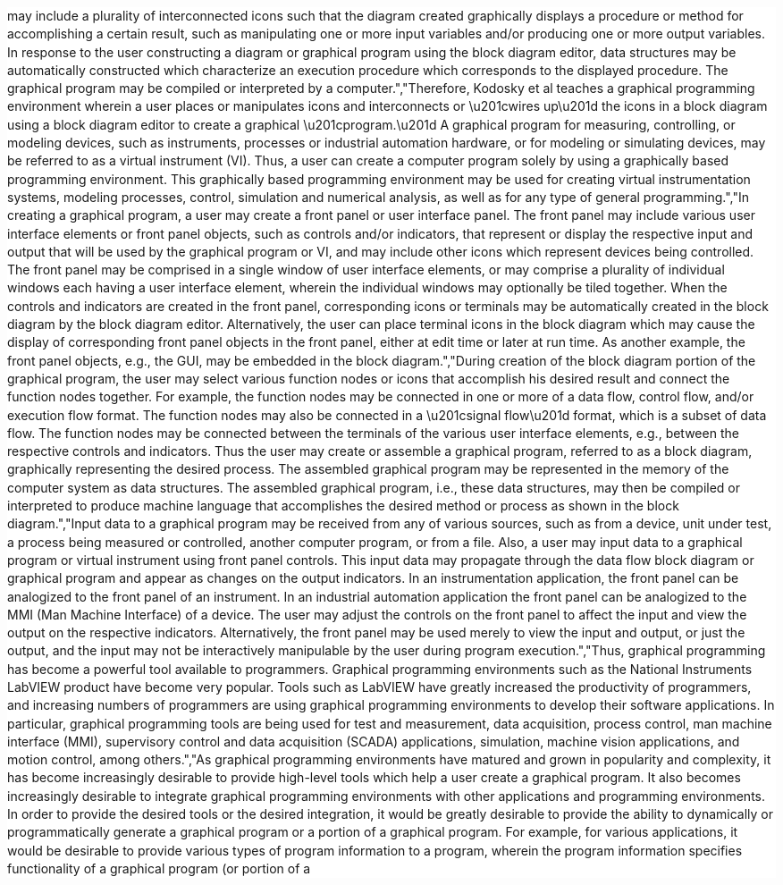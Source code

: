 may include a plurality of interconnected icons such that the diagram created graphically displays a procedure or method for accomplishing a certain result, such as manipulating one or more input variables and\/or producing one or more output variables. In response to the user constructing a diagram or graphical program using the block diagram editor, data structures may be automatically constructed which characterize an execution procedure which corresponds to the displayed procedure. The graphical program may be compiled or interpreted by a computer.","Therefore, Kodosky et al teaches a graphical programming environment wherein a user places or manipulates icons and interconnects or \u201cwires up\u201d the icons in a block diagram using a block diagram editor to create a graphical \u201cprogram.\u201d A graphical program for measuring, controlling, or modeling devices, such as instruments, processes or industrial automation hardware, or for modeling or simulating devices, may be referred to as a virtual instrument (VI). Thus, a user can create a computer program solely by using a graphically based programming environment. This graphically based programming environment may be used for creating virtual instrumentation systems, modeling processes, control, simulation and numerical analysis, as well as for any type of general programming.","In creating a graphical program, a user may create a front panel or user interface panel. The front panel may include various user interface elements or front panel objects, such as controls and\/or indicators, that represent or display the respective input and output that will be used by the graphical program or VI, and may include other icons which represent devices being controlled. The front panel may be comprised in a single window of user interface elements, or may comprise a plurality of individual windows each having a user interface element, wherein the individual windows may optionally be tiled together. When the controls and indicators are created in the front panel, corresponding icons or terminals may be automatically created in the block diagram by the block diagram editor. Alternatively, the user can place terminal icons in the block diagram which may cause the display of corresponding front panel objects in the front panel, either at edit time or later at run time. As another example, the front panel objects, e.g., the GUI, may be embedded in the block diagram.","During creation of the block diagram portion of the graphical program, the user may select various function nodes or icons that accomplish his desired result and connect the function nodes together. For example, the function nodes may be connected in one or more of a data flow, control flow, and\/or execution flow format. The function nodes may also be connected in a \u201csignal flow\u201d format, which is a subset of data flow. The function nodes may be connected between the terminals of the various user interface elements, e.g., between the respective controls and indicators. Thus the user may create or assemble a graphical program, referred to as a block diagram, graphically representing the desired process. The assembled graphical program may be represented in the memory of the computer system as data structures. The assembled graphical program, i.e., these data structures, may then be compiled or interpreted to produce machine language that accomplishes the desired method or process as shown in the block diagram.","Input data to a graphical program may be received from any of various sources, such as from a device, unit under test, a process being measured or controlled, another computer program, or from a file. Also, a user may input data to a graphical program or virtual instrument using front panel controls. This input data may propagate through the data flow block diagram or graphical program and appear as changes on the output indicators. In an instrumentation application, the front panel can be analogized to the front panel of an instrument. In an industrial automation application the front panel can be analogized to the MMI (Man Machine Interface) of a device. The user may adjust the controls on the front panel to affect the input and view the output on the respective indicators. Alternatively, the front panel may be used merely to view the input and output, or just the output, and the input may not be interactively manipulable by the user during program execution.","Thus, graphical programming has become a powerful tool available to programmers. Graphical programming environments such as the National Instruments LabVIEW product have become very popular. Tools such as LabVIEW have greatly increased the productivity of programmers, and increasing numbers of programmers are using graphical programming environments to develop their software applications. In particular, graphical programming tools are being used for test and measurement, data acquisition, process control, man machine interface (MMI), supervisory control and data acquisition (SCADA) applications, simulation, machine vision applications, and motion control, among others.","As graphical programming environments have matured and grown in popularity and complexity, it has become increasingly desirable to provide high-level tools which help a user create a graphical program. It also becomes increasingly desirable to integrate graphical programming environments with other applications and programming environments. In order to provide the desired tools or the desired integration, it would be greatly desirable to provide the ability to dynamically or programmatically generate a graphical program or a portion of a graphical program. For example, for various applications, it would be desirable to provide various types of program information to a program, wherein the program information specifies functionality of a graphical program (or portion of a